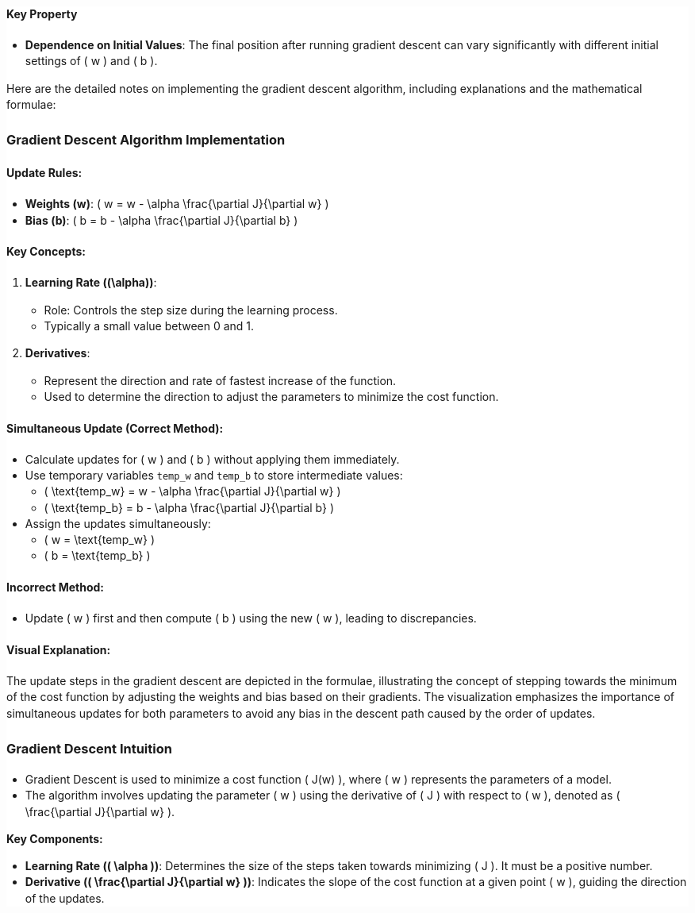 #### Key Property
- **Dependence on Initial Values**: The final position after running gradient descent can vary significantly with different initial settings of \( w \) and \( b \).

Here are the detailed notes on implementing the gradient descent algorithm, including explanations and the mathematical formulae:

### Gradient Descent Algorithm Implementation

#### Update Rules:
- **Weights (w)**: \( w = w - \alpha \frac{\partial J}{\partial w} \)
- **Bias (b)**: \( b = b - \alpha \frac{\partial J}{\partial b} \)

#### Key Concepts:
1. **Learning Rate (\(\alpha\))**:
   - Role: Controls the step size during the learning process.
   - Typically a small value between 0 and 1.

2. **Derivatives**:
   - Represent the direction and rate of fastest increase of the function.
   - Used to determine the direction to adjust the parameters to minimize the cost function.

#### Simultaneous Update (Correct Method):
- Calculate updates for \( w \) and \( b \) without applying them immediately.
- Use temporary variables `temp_w` and `temp_b` to store intermediate values:
  - \( \text{temp\_w} = w - \alpha \frac{\partial J}{\partial w} \)
  - \( \text{temp\_b} = b - \alpha \frac{\partial J}{\partial b} \)
- Assign the updates simultaneously:
  - \( w = \text{temp\_w} \)
  - \( b = \text{temp\_b} \)

#### Incorrect Method:
- Update \( w \) first and then compute \( b \) using the new \( w \), leading to discrepancies.

#### Visual Explanation:
The update steps in the gradient descent are depicted in the formulae, illustrating the concept of stepping towards the minimum of the cost function by adjusting the weights and bias based on their gradients. The visualization emphasizes the importance of simultaneous updates for both parameters to avoid any bias in the descent path caused by the order of updates.

### Gradient Descent Intuition
- Gradient Descent is used to minimize a cost function \( J(w) \), where \( w \) represents the parameters of a model.
- The algorithm involves updating the parameter \( w \) using the derivative of \( J \) with respect to \( w \), denoted as \( \frac{\partial J}{\partial w} \).

**Key Components:**
- **Learning Rate (\( \alpha \))**: Determines the size of the steps taken towards minimizing \( J \). It must be a positive number.
- **Derivative (\( \frac{\partial J}{\partial w} \))**: Indicates the slope of the cost function at a given point \( w \), guiding the direction of the updates.
